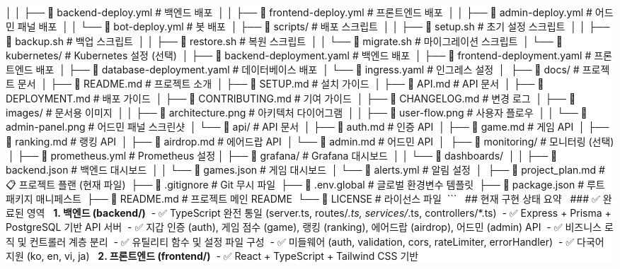 ﻿ │   │       ├── 📄 backend-deploy.yml             # 백엔드 배포
﻿ │   │       ├── 📄 frontend-deploy.yml            # 프론트엔드 배포
﻿ │   │       ├── 📄 admin-deploy.yml               # 어드민 패널 배포
﻿ │   │       └── 📄 bot-deploy.yml                 # 봇 배포
﻿ │   ├── 📁 scripts/                               # 배포 스크립트
﻿ │   │   ├── 📄 setup.sh                           # 초기 설정 스크립트
﻿ │   │   ├── 📄 backup.sh                          # 백업 스크립트
﻿ │   │   ├── 📄 restore.sh                         # 복원 스크립트
﻿ │   │   └── 📄 migrate.sh                         # 마이그레이션 스크립트
﻿ │   └── 📁 kubernetes/                            # Kubernetes 설정 (선택)
﻿ │       ├── 📄 backend-deployment.yaml            # 백엔드 배포
﻿ │       ├── 📄 frontend-deployment.yaml           # 프론트엔드 배포
﻿ │       ├── 📄 database-deployment.yaml           # 데이터베이스 배포
﻿ │       └── 📄 ingress.yaml                       # 인그레스 설정
﻿ │
﻿ ├── 📁 docs/                                      # 프로젝트 문서
﻿ │   ├── 📄 README.md                              # 프로젝트 소개
﻿ │   ├── 📄 SETUP.md                               # 설치 가이드
﻿ │   ├── 📄 API.md                                 # API 문서
﻿ │   ├── 📄 DEPLOYMENT.md                          # 배포 가이드
﻿ │   ├── 📄 CONTRIBUTING.md                        # 기여 가이드
﻿ │   ├── 📄 CHANGELOG.md                           # 변경 로그
﻿ │   ├── 📁 images/                                # 문서용 이미지
﻿ │   │   ├── 📄 architecture.png                   # 아키텍처 다이어그램
﻿ │   │   ├── 📄 user-flow.png                      # 사용자 플로우
﻿ │   │   └── 📄 admin-panel.png                    # 어드민 패널 스크린샷
﻿ │   └── 📁 api/                                   # API 문서
﻿ │       ├── 📄 auth.md                            # 인증 API
﻿ │       ├── 📄 game.md                            # 게임 API
﻿ │       ├── 📄 ranking.md                         # 랭킹 API
﻿ │       ├── 📄 airdrop.md                         # 에어드랍 API
﻿ │       └── 📄 admin.md                           # 어드민 API
﻿ │
﻿ ├── 📁 monitoring/                                 # 모니터링 (선택)
﻿ │   ├── 📄 prometheus.yml                         # Prometheus 설정
﻿ │   ├── 📁 grafana/                               # Grafana 대시보드
﻿ │   │   └── 📁 dashboards/
﻿ │   │       ├── 📄 backend.json                   # 백엔드 대시보드
﻿ │   │       └── 📄 games.json                     # 게임 대시보드
﻿ │   └── 📄 alerts.yml                             # 알림 설정
﻿ │
﻿ ├── 📄 project_plan.md                            # 📋 프로젝트 플랜 (현재 파일)
﻿ ├── 📄 .gitignore                                  # Git 무시 파일
﻿ ├── 📄 .env.global                                 # 글로벌 환경변수 템플릿
﻿ ├── 📄 package.json                                # 루트 패키지 매니페스트
﻿ ├── 📄 README.md                                   # 프로젝트 메인 README
﻿ └── 📄 LICENSE                                     # 라이선스 파일
﻿ ```
﻿ 
﻿ ## 현재 구현 상태 요약
﻿ 
﻿ ### ✅ 완료된 영역
﻿ 
﻿ **1. 백엔드 (backend/)**
﻿ - ✅ TypeScript 완전 통일 (server.ts, routes/*.ts, services/*.ts, controllers/*.ts)
﻿ - ✅ Express + Prisma + PostgreSQL 기반 API 서버
﻿ - ✅ 지갑 인증 (auth), 게임 점수 (game), 랭킹 (ranking), 에어드랍 (airdrop), 어드민 (admin) API
﻿ - ✅ 비즈니스 로직 및 컨트롤러 계층 분리
﻿ - ✅ 유틸리티 함수 및 설정 파일 구성
﻿ - ✅ 미들웨어 (auth, validation, cors, rateLimiter, errorHandler)
﻿ - ✅ 다국어 지원 (ko, en, vi, ja)
﻿ 
﻿ **2. 프론트엔드 (frontend/)**
﻿ - ✅ React + TypeScript + Tailwind CSS 기반